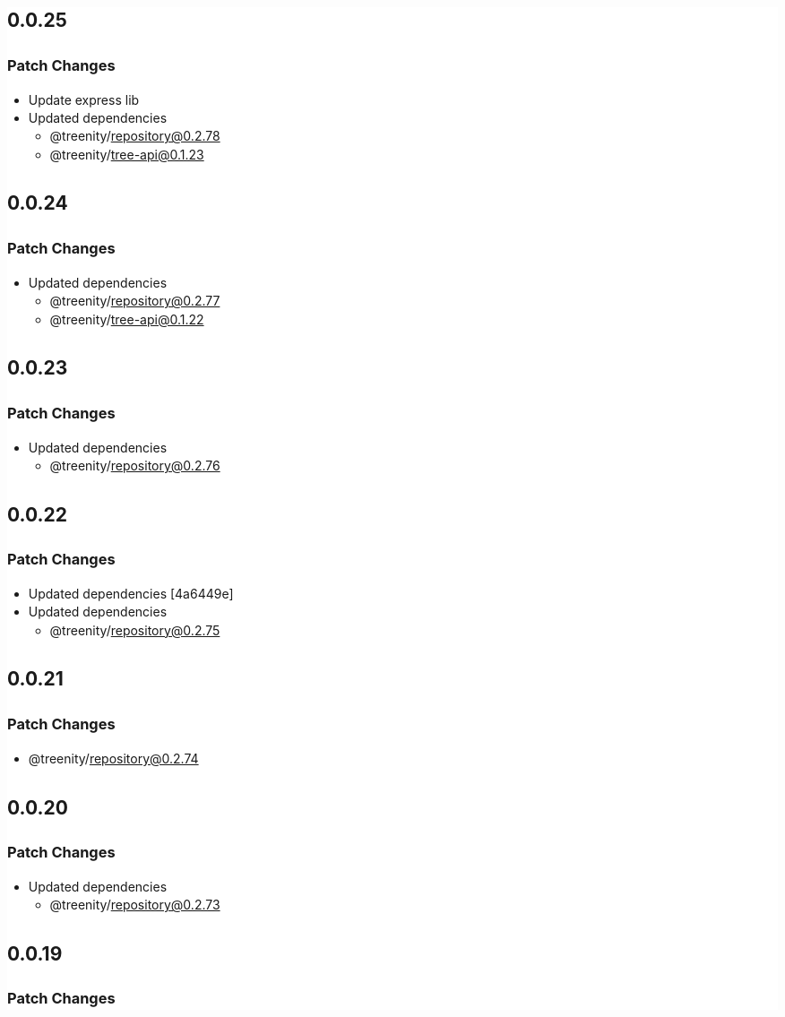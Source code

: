 ## 0.0.25

### Patch Changes

- Update express lib
- Updated dependencies
  - @treenity/repository@0.2.78
  - @treenity/tree-api@0.1.23

## 0.0.24

### Patch Changes

- Updated dependencies
  - @treenity/repository@0.2.77
  - @treenity/tree-api@0.1.22

## 0.0.23

### Patch Changes

- Updated dependencies
  - @treenity/repository@0.2.76

## 0.0.22

### Patch Changes

- Updated dependencies [4a6449e]
- Updated dependencies
  - @treenity/repository@0.2.75

## 0.0.21

### Patch Changes

- @treenity/repository@0.2.74

## 0.0.20

### Patch Changes

- Updated dependencies
  - @treenity/repository@0.2.73

## 0.0.19

### Patch Changes
